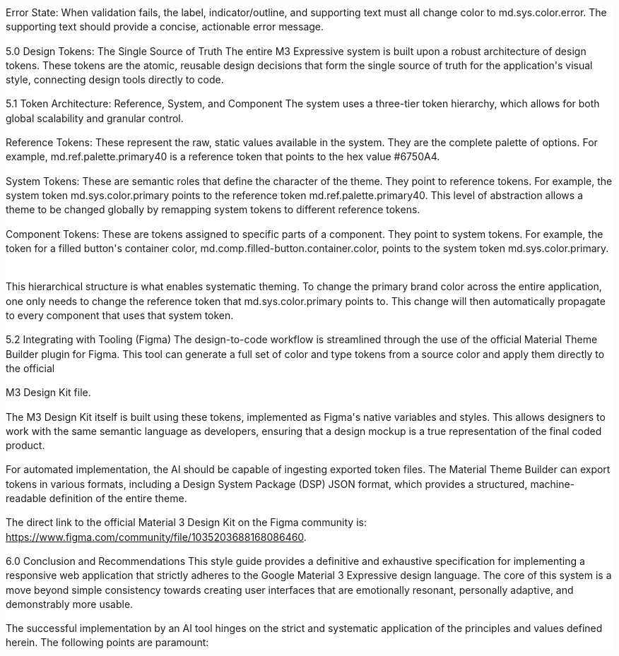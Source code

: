 Error State: When validation fails, the label, indicator/outline, and supporting text must all change color to md.sys.color.error. The supporting text should provide a concise, actionable error message.

5.0 Design Tokens: The Single Source of Truth
The entire M3 Expressive system is built upon a robust architecture of design tokens. These tokens are the atomic, reusable design decisions that form the single source of truth for the application's visual style, connecting design tools directly to code.   

5.1 Token Architecture: Reference, System, and Component
The system uses a three-tier token hierarchy, which allows for both global scalability and granular control.   

Reference Tokens: These represent the raw, static values available in the system. They are the complete palette of options. For example, md.ref.palette.primary40 is a reference token that points to the hex value #6750A4.   

System Tokens: These are semantic roles that define the character of the theme. They point to reference tokens. For example, the system token md.sys.color.primary points to the reference token md.ref.palette.primary40. This level of abstraction allows a theme to be changed globally by remapping system tokens to different reference tokens.   

Component Tokens: These are tokens assigned to specific parts of a component. They point to system tokens. For example, the token for a filled button's container color, md.comp.filled-button.container.color, points to the system token md.sys.color.primary.   

This hierarchical structure is what enables systematic theming. To change the primary brand color across the entire application, one only needs to change the reference token that md.sys.color.primary points to. This change will then automatically propagate to every component that uses that system token.

5.2 Integrating with Tooling (Figma)
The design-to-code workflow is streamlined through the use of the official Material Theme Builder plugin for Figma. This tool can generate a full set of color and type tokens from a source color and apply them directly to the official    

M3 Design Kit file.

The M3 Design Kit itself is built using these tokens, implemented as Figma's native variables and styles. This allows designers to work with the same semantic language as developers, ensuring that a design mockup is a true representation of the final coded product.   

For automated implementation, the AI should be capable of ingesting exported token files. The Material Theme Builder can export tokens in various formats, including a Design System Package (DSP) JSON format, which provides a structured, machine-readable definition of the entire theme.   

The direct link to the official Material 3 Design Kit on the Figma community is: https://www.figma.com/community/file/1035203688168086460.   

6.0 Conclusion and Recommendations
This style guide provides a definitive and exhaustive specification for implementing a responsive web application that strictly adheres to the Google Material 3 Expressive design language. The core of this system is a move beyond simple consistency towards creating user interfaces that are emotionally resonant, personally adaptive, and demonstrably more usable.

The successful implementation by an AI tool hinges on the strict and systematic application of the principles and values defined herein. The following points are paramount:
